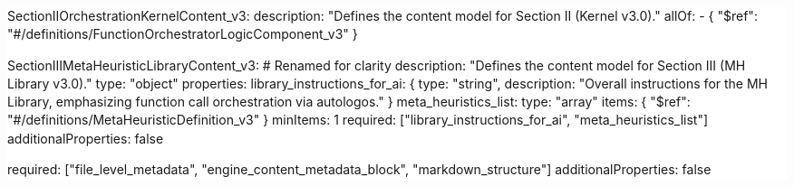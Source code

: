   SectionIIOrchestrationKernelContent_v3:
    description: "Defines the content model for Section II (Kernel v3.0)."
    allOf:
      - { "$ref": "#/definitions/FunctionOrchestratorLogicComponent_v3" }

  SectionIIIMetaHeuristicLibraryContent_v3: # Renamed for clarity
    description: "Defines the content model for Section III (MH Library v3.0)."
    type: "object"
    properties:
      library_instructions_for_ai: { type: "string", description: "Overall instructions for the MH Library, emphasizing function call orchestration via autologos." }
      meta_heuristics_list:
        type: "array"
        items: { "$ref": "#/definitions/MetaHeuristicDefinition_v3" }
        minItems: 1
    required: ["library_instructions_for_ai", "meta_heuristics_list"]
    additionalProperties: false

required: ["file_level_metadata", "engine_content_metadata_block", "markdown_structure"]
additionalProperties: false